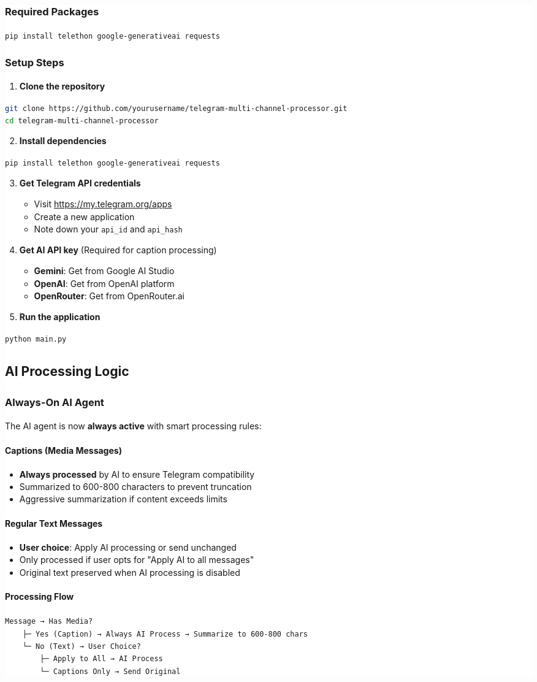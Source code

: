 ### Required Packages
```bash
pip install telethon google-generativeai requests
```

### Setup Steps

1. **Clone the repository**
```bash
git clone https://github.com/yourusername/telegram-multi-channel-processor.git
cd telegram-multi-channel-processor
```

2. **Install dependencies**
```bash
pip install telethon google-generativeai requests
```

3. **Get Telegram API credentials**
   - Visit https://my.telegram.org/apps
   - Create a new application
   - Note down your `api_id` and `api_hash`

4. **Get AI API key** (Required for caption processing)
   - **Gemini**: Get from Google AI Studio
   - **OpenAI**: Get from OpenAI platform
   - **OpenRouter**: Get from OpenRouter.ai

5. **Run the application**
```bash
python main.py
```

## AI Processing Logic

### Always-On AI Agent
The AI agent is now **always active** with smart processing rules:

#### Captions (Media Messages)
- **Always processed** by AI to ensure Telegram compatibility
- Summarized to 600-800 characters to prevent truncation
- Aggressive summarization if content exceeds limits

#### Regular Text Messages
- **User choice**: Apply AI processing or send unchanged
- Only processed if user opts for "Apply AI to all messages"
- Original text preserved when AI processing is disabled

#### Processing Flow
```
Message → Has Media? 
    ├─ Yes (Caption) → Always AI Process → Summarize to 600-800 chars
    └─ No (Text) → User Choice?
        ├─ Apply to All → AI Process
        └─ Captions Only → Send Original
```
